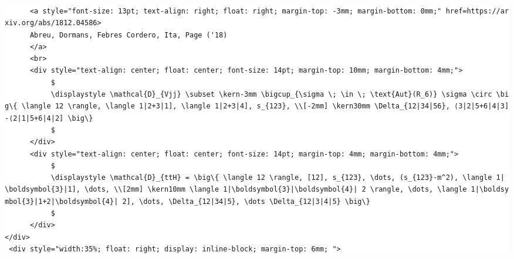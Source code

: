           <a style="font-size: 13pt; text-align: right; float: right; margin-top: -3mm; margin-bottom: 0mm;" href=https://arxiv.org/abs/1812.04586>
          Abreu, Dormans, Febres Cordero, Ita, Page ('18)
          </a>
          <br>
          <div style="text-align: center; float: center; font-size: 14pt; margin-top: 10mm; margin-bottom: 4mm;">
               $
               \displaystyle \mathcal{D}_{Vjj} \subset \kern-3mm \bigcup_{\sigma \; \in \; \text{Aut}(R_6)} \sigma \circ \big\{ \langle 12 \rangle, \langle 1|2+3|1], \langle 1|2+3|4], s_{123}, \\[-2mm] \kern30mm \Delta_{12|34|56}, ⟨3|2|5+6|4|3]-⟨2|1|5+6|4|2] \big\}
               $
          </div>
          <div style="text-align: center; float: center; font-size: 14pt; margin-top: 4mm; margin-bottom: 4mm;">
               $
               \displaystyle \mathcal{D}_{ttH} = \big\{ \langle 12 \rangle, [12], s_{123}, \dots, (s_{123}-m^2), \langle 1|\boldsymbol{3}|1], \dots, \\[2mm] \kern10mm \langle 1|\boldsymbol{3}|\boldsymbol{4}| 2 \rangle, \dots, \langle 1|\boldsymbol{3}|1+2|\boldsymbol{4}| 2], \dots, \Delta_{12|34|5}, \dots \Delta_{12|3|4|5} \big\}
               $
          </div>
	</div>
     <div style="width:35%; float: right; display: inline-block; margin-top: 6mm; ">
